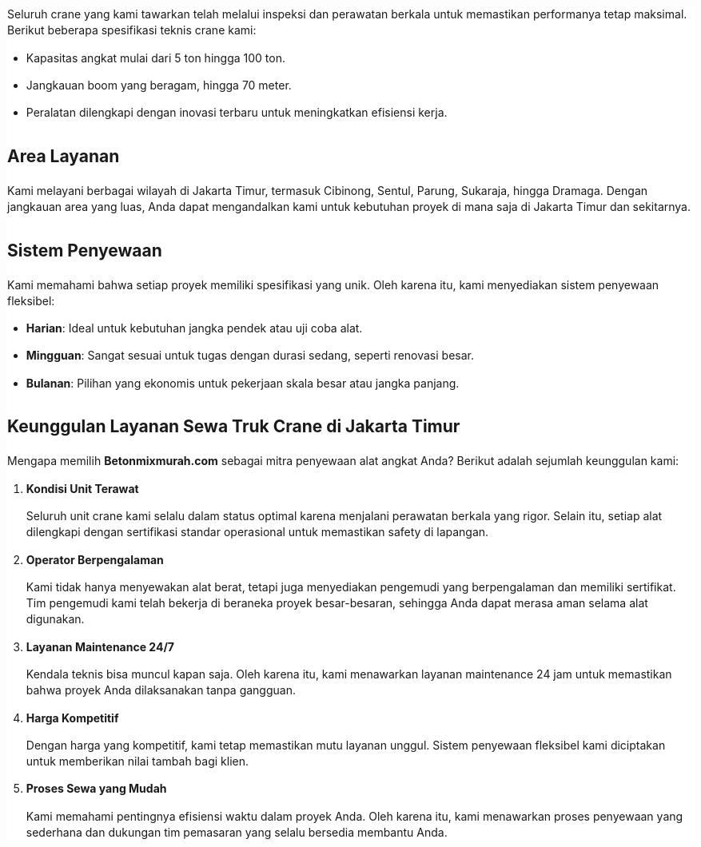 Seluruh crane yang kami tawarkan telah melalui inspeksi dan perawatan berkala untuk memastikan performanya tetap maksimal. Berikut beberapa spesifikasi teknis crane kami:  

- Kapasitas angkat mulai dari 5 ton hingga 100 ton.  

- Jangkauan boom yang beragam, hingga 70 meter.  

- Peralatan dilengkapi dengan inovasi terbaru untuk meningkatkan efisiensi kerja.  

## Area Layanan  

Kami melayani berbagai wilayah di Jakarta Timur, termasuk Cibinong, Sentul, Parung, Sukaraja, hingga Dramaga. Dengan jangkauan area yang luas, Anda dapat mengandalkan kami untuk kebutuhan proyek di mana saja di Jakarta Timur dan sekitarnya.  

## Sistem Penyewaan  

Kami memahami bahwa setiap proyek memiliki spesifikasi yang unik. Oleh karena itu, kami menyediakan sistem penyewaan fleksibel:  

- **Harian**: Ideal untuk kebutuhan jangka pendek atau uji coba alat.  

- **Mingguan**: Sangat sesuai untuk tugas dengan durasi sedang, seperti renovasi besar.  

- **Bulanan**: Pilihan yang ekonomis untuk pekerjaan skala besar atau jangka panjang.

## Keunggulan Layanan Sewa Truk Crane di Jakarta Timur 

Mengapa memilih **Betonmixmurah.com** sebagai mitra penyewaan alat angkat Anda? Berikut adalah sejumlah keunggulan kami:  

1. **Kondisi Unit Terawat**  

   Seluruh unit crane kami selalu dalam status optimal karena menjalani perawatan berkala yang rigor. Selain itu, setiap alat dilengkapi dengan sertifikasi standar operasional untuk memastikan safety di lapangan.  

2. **Operator Berpengalaman**  

   Kami tidak hanya menyewakan alat berat, tetapi juga menyediakan pengemudi yang berpengalaman dan memiliki sertifikat. Tim pengemudi kami telah bekerja di beraneka proyek besar-besaran, sehingga Anda dapat merasa aman selama alat digunakan.  

3. **Layanan Maintenance 24/7**  

   Kendala teknis bisa muncul kapan saja. Oleh karena itu, kami menawarkan layanan maintenance 24 jam untuk memastikan bahwa proyek Anda dilaksanakan tanpa gangguan.  

4. **Harga Kompetitif**  

   Dengan harga yang kompetitif, kami tetap memastikan mutu layanan unggul. Sistem penyewaan fleksibel kami diciptakan untuk memberikan nilai tambah bagi klien.  

5. **Proses Sewa yang Mudah**  

   Kami memahami pentingnya efisiensi waktu dalam proyek Anda. Oleh karena itu, kami menawarkan proses penyewaan yang sederhana dan dukungan tim pemasaran yang selalu bersedia membantu Anda.
